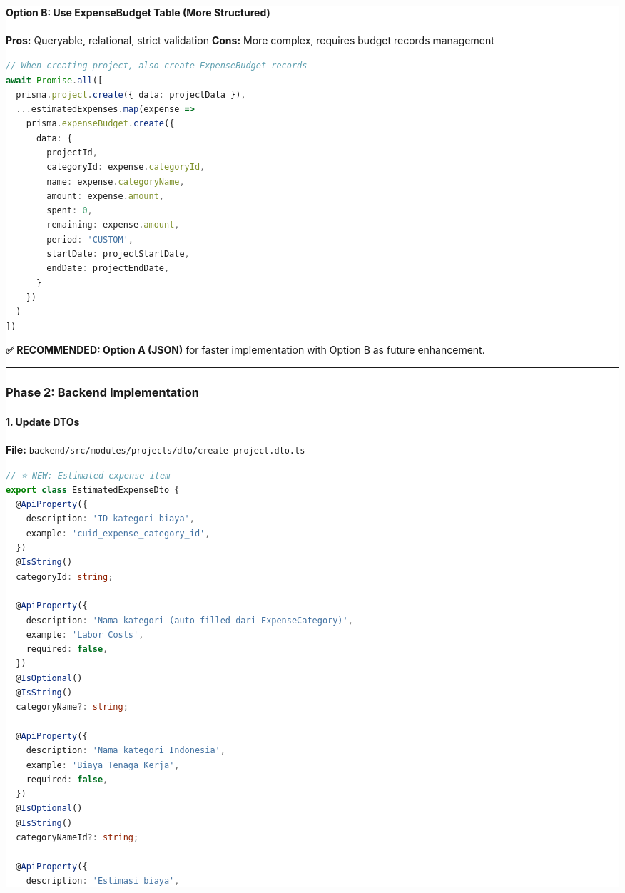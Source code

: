 #### Option B: Use ExpenseBudget Table (More Structured)
**Pros:** Queryable, relational, strict validation
**Cons:** More complex, requires budget records management

```typescript
// When creating project, also create ExpenseBudget records
await Promise.all([
  prisma.project.create({ data: projectData }),
  ...estimatedExpenses.map(expense =>
    prisma.expenseBudget.create({
      data: {
        projectId,
        categoryId: expense.categoryId,
        name: expense.categoryName,
        amount: expense.amount,
        spent: 0,
        remaining: expense.amount,
        period: 'CUSTOM',
        startDate: projectStartDate,
        endDate: projectEndDate,
      }
    })
  )
])
```

**✅ RECOMMENDED: Option A (JSON)** for faster implementation with Option B as future enhancement.

---

### Phase 2: Backend Implementation

#### 1. Update DTOs

**File:** `backend/src/modules/projects/dto/create-project.dto.ts`

```typescript
// ⭐ NEW: Estimated expense item
export class EstimatedExpenseDto {
  @ApiProperty({
    description: 'ID kategori biaya',
    example: 'cuid_expense_category_id',
  })
  @IsString()
  categoryId: string;

  @ApiProperty({
    description: 'Nama kategori (auto-filled dari ExpenseCategory)',
    example: 'Labor Costs',
    required: false,
  })
  @IsOptional()
  @IsString()
  categoryName?: string;

  @ApiProperty({
    description: 'Nama kategori Indonesia',
    example: 'Biaya Tenaga Kerja',
    required: false,
  })
  @IsOptional()
  @IsString()
  categoryNameId?: string;

  @ApiProperty({
    description: 'Estimasi biaya',
```